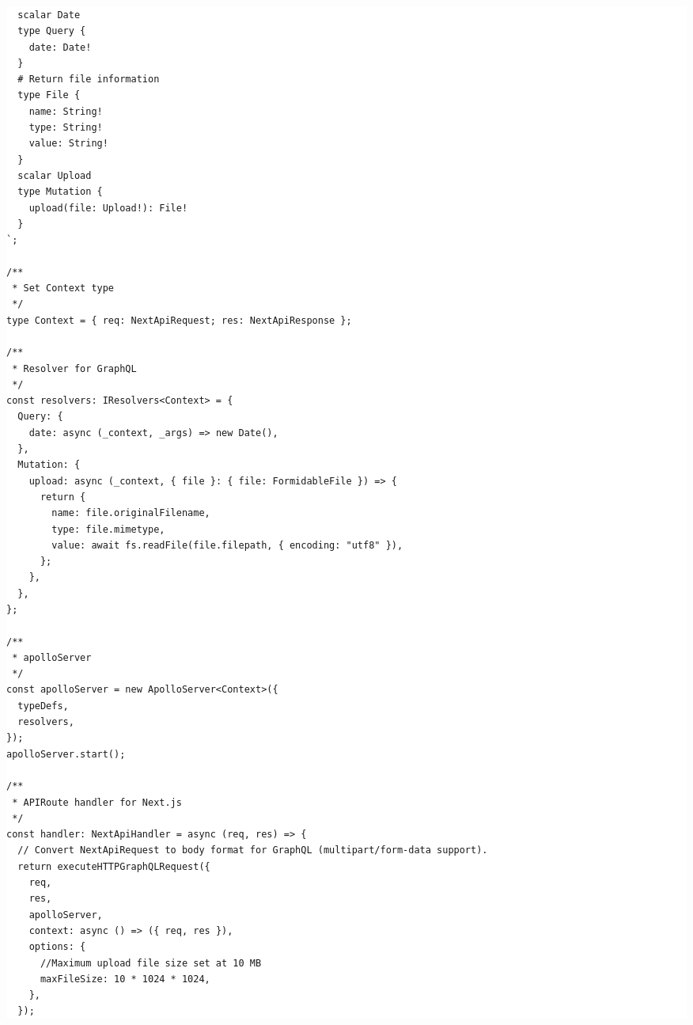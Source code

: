 ```tsx
  scalar Date
  type Query {
    date: Date!
  }
  # Return file information
  type File {
    name: String!
    type: String!
    value: String!
  }
  scalar Upload
  type Mutation {
    upload(file: Upload!): File!
  }
`;

/**
 * Set Context type
 */
type Context = { req: NextApiRequest; res: NextApiResponse };

/**
 * Resolver for GraphQL
 */
const resolvers: IResolvers<Context> = {
  Query: {
    date: async (_context, _args) => new Date(),
  },
  Mutation: {
    upload: async (_context, { file }: { file: FormidableFile }) => {
      return {
        name: file.originalFilename,
        type: file.mimetype,
        value: await fs.readFile(file.filepath, { encoding: "utf8" }),
      };
    },
  },
};

/**
 * apolloServer
 */
const apolloServer = new ApolloServer<Context>({
  typeDefs,
  resolvers,
});
apolloServer.start();

/**
 * APIRoute handler for Next.js
 */
const handler: NextApiHandler = async (req, res) => {
  // Convert NextApiRequest to body format for GraphQL (multipart/form-data support).
  return executeHTTPGraphQLRequest({
    req,
    res,
    apolloServer,
    context: async () => ({ req, res }),
    options: {
      //Maximum upload file size set at 10 MB
      maxFileSize: 10 * 1024 * 1024,
    },
  });
```